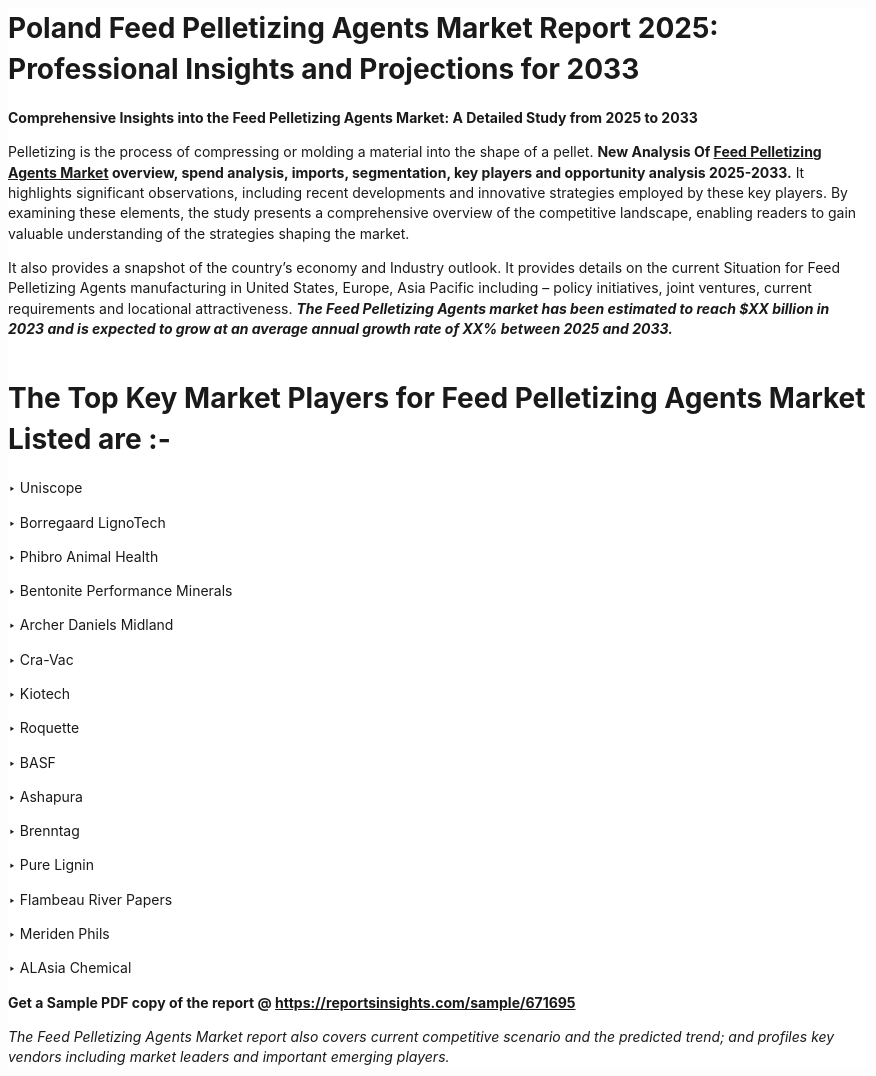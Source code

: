 # Poland Feed Pelletizing Agents Market Report 2025: Professional Insights and Projections for 2033

<strong>Comprehensive Insights into the Feed Pelletizing Agents Market: A Detailed Study from 2025 to 2033</strong>

Pelletizing is the process of compressing or molding a material into the shape of a pellet. <strong>New Analysis Of <a href=https://www.reportsinsights.com/sample/671695>Feed Pelletizing Agents Market</a> overview, spend analysis, imports, segmentation, key players and opportunity analysis 2025-2033.</strong> It highlights significant observations, including recent developments and innovative strategies employed by these key players. By examining these elements, the study presents a comprehensive overview of the competitive landscape, enabling readers to gain valuable understanding of the strategies shaping the market.

It also provides a snapshot of the country’s economy and Industry outlook. It provides details on the current Situation for Feed Pelletizing Agents manufacturing in United States, Europe, Asia Pacific including – policy initiatives, joint ventures, current requirements and locational attractiveness. <strong><em>The Feed Pelletizing Agents market has been estimated to reach $XX billion in 2023 and is expected to grow at an average annual growth rate of XX% between 2025 and 2033.</em></strong>

# <strong>The Top Key Market Players for Feed Pelletizing Agents Market Listed are :-</strong> 

‣ Uniscope

‣ Borregaard LignoTech

‣ Phibro Animal Health

‣ Bentonite Performance Minerals

‣ Archer Daniels Midland

‣ Cra-Vac

‣ Kiotech

‣ Roquette

‣ BASF

‣ Ashapura

‣ Brenntag

‣ Pure Lignin

‣ Flambeau River Papers

‣ Meriden Phils

‣ ALAsia Chemical

<strong>Get a Sample PDF copy of the report @ <a href=https://reportsinsights.com/sample/671695>https://reportsinsights.com/sample/671695</a></strong>

<em>The Feed Pelletizing Agents Market report also covers current competitive scenario and the predicted trend; and profiles key vendors including market leaders and important emerging players.</em>
